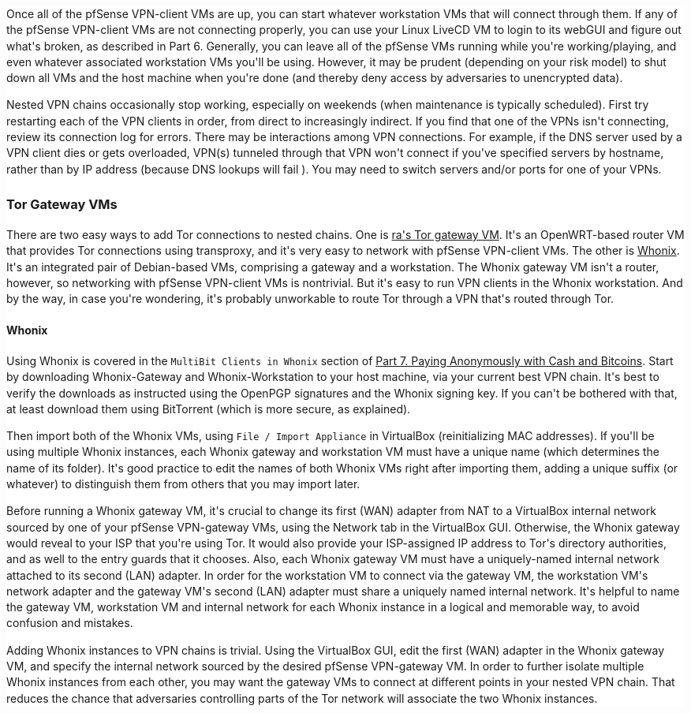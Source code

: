 Once all of the pfSense VPN-client VMs are up, you can start whatever workstation VMs that will connect through them. If any of the pfSense VPN-client VMs are not connecting properly, you can use your Linux LiveCD VM to login to its webGUI and figure out what's broken, as described in Part 6. Generally, you can leave all of the pfSense VMs running while you're working/playing, and even whatever associated workstation VMs you'll be using. However, it may be prudent (depending on your risk model) to shut down all VMs and the host machine when you're done (and thereby deny access by adversaries to unencrypted data).

Nested VPN chains occasionally stop working, especially on weekends (when maintenance is typically scheduled). First try restarting each of the VPN clients in order, from direct to increasingly indirect. If you find that one of the VPNs isn't connecting, review its connection log for errors. There may be interactions among VPN connections. For example, if the DNS server used by a VPN client dies or gets overloaded, VPN(s) tunneled through that VPN won't connect if you've specified servers by hostname, rather than by IP address (because DNS lookups will fail ). You may need to switch servers and/or ports for one of your VPNs.

### Tor Gateway VMs

There are two easy ways to add Tor connections to nested chains. One is [ra's Tor gateway VM][1]. It's an OpenWRT-based router VM that provides Tor connections using transproxy, and it's very easy to network with pfSense VPN-client VMs. The other is [Whonix][2]. It's an integrated pair of Debian-based VMs, comprising a gateway and a workstation. The Whonix gateway VM isn't a router, however, so networking with pfSense VPN-client VMs is nontrivial. But it's easy to run VPN clients in the Whonix workstation. And by the way, in case you're wondering, it's probably unworkable to route Tor through a VPN that's routed through Tor.

#### Whonix

Using Whonix is covered in the `MultiBit Clients in Whonix` section of [Part 7. Paying Anonymously with Cash and Bitcoins](/privacy-guides/advanced-privacy-and-anonymity-part-7/). Start by downloading Whonix-Gateway and Whonix-Workstation to your host machine, via your current best VPN chain. It's best to verify the downloads as instructed using the OpenPGP signatures and the Whonix signing key. If you can't be bothered with that, at least download them using BitTorrent (which is more secure, as explained).

Then import both of the Whonix VMs, using `File / Import Appliance` in VirtualBox (reinitializing MAC addresses). If you'll be using multiple Whonix instances, each Whonix gateway and workstation VM must have a unique name (which determines the name of its folder). It's good practice to edit the names of both Whonix VMs right after importing them, adding a unique suffix (or whatever) to distinguish them from others that you may import later.

Before running a Whonix gateway VM, it's crucial to change its first (WAN) adapter from NAT to a VirtualBox internal network sourced by one of your pfSense VPN-gateway VMs, using the Network tab in the VirtualBox GUI. Otherwise, the Whonix gateway would reveal to your ISP that you're using Tor. It would also provide your ISP-assigned IP address to Tor's directory authorities, and as well to the entry guards that it chooses. Also, each Whonix gateway VM must have a uniquely-named internal network attached to its second (LAN) adapter. In order for the workstation VM to connect via the gateway VM, the workstation VM's network adapter and the gateway VM's second (LAN) adapter must share a uniquely named internal network. It's helpful to name the gateway VM, workstation VM and internal network for each Whonix instance in a logical and memorable way, to avoid confusion and mistakes.

Adding Whonix instances to VPN chains is trivial. Using the VirtualBox GUI, edit the first (WAN) adapter in the Whonix gateway VM, and specify the internal network sourced by the desired pfSense VPN-gateway VM. In order to further isolate multiple Whonix instances from each other, you may want the gateway VMs to connect at different points in your nested VPN chain. That reduces the chance that adversaries controlling parts of the Tor network will associate the two Whonix instances.


 [1]: https://bitbucket.org/ra_/tor-gateway
 [2]: https://www.whonix.org/wiki/Main_Page
 [3]: https://bitbucket.org/ra_/tor-gateway/downloads/Tor%20gateway%200.5.4.ova
 [4]: http://www.speedtest.net/
 [5]: http://www.wilderssecurity.com/forumdisplay.php?f=41
